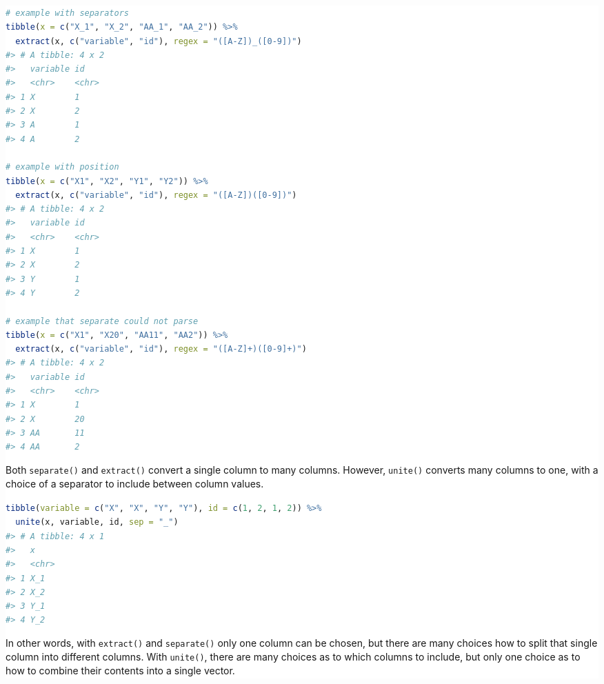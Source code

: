 
```r
# example with separators
tibble(x = c("X_1", "X_2", "AA_1", "AA_2")) %>%
  extract(x, c("variable", "id"), regex = "([A-Z])_([0-9])")
#> # A tibble: 4 x 2
#>   variable id   
#>   <chr>    <chr>
#> 1 X        1    
#> 2 X        2    
#> 3 A        1    
#> 4 A        2

# example with position
tibble(x = c("X1", "X2", "Y1", "Y2")) %>%
  extract(x, c("variable", "id"), regex = "([A-Z])([0-9])")
#> # A tibble: 4 x 2
#>   variable id   
#>   <chr>    <chr>
#> 1 X        1    
#> 2 X        2    
#> 3 Y        1    
#> 4 Y        2

# example that separate could not parse
tibble(x = c("X1", "X20", "AA11", "AA2")) %>%
  extract(x, c("variable", "id"), regex = "([A-Z]+)([0-9]+)")
#> # A tibble: 4 x 2
#>   variable id   
#>   <chr>    <chr>
#> 1 X        1    
#> 2 X        20   
#> 3 AA       11   
#> 4 AA       2
```

Both `separate()` and `extract()` convert a single column to many columns.
However, `unite()` converts many columns to one, with a choice of a separator to include between column values.


```r
tibble(variable = c("X", "X", "Y", "Y"), id = c(1, 2, 1, 2)) %>%
  unite(x, variable, id, sep = "_")
#> # A tibble: 4 x 1
#>   x    
#>   <chr>
#> 1 X_1  
#> 2 X_2  
#> 3 Y_1  
#> 4 Y_2
```

In other words, with `extract()` and `separate()` only one column can be chosen,
but there are many choices how to split that single column into different columns.
With `unite()`, there are many choices as to which columns to include, but only one 
choice as to how to combine their contents into a single vector.
